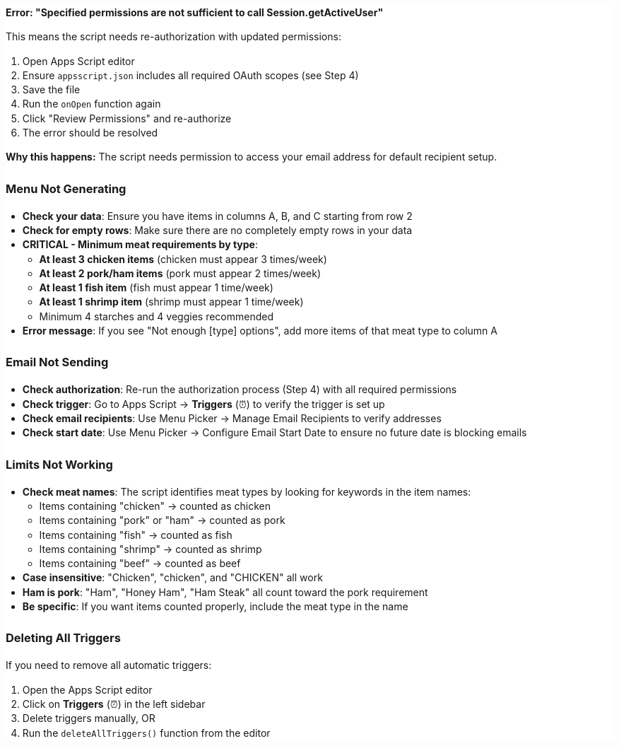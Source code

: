 **Error: "Specified permissions are not sufficient to call Session.getActiveUser"**

This means the script needs re-authorization with updated permissions:

1. Open Apps Script editor
2. Ensure `appsscript.json` includes all required OAuth scopes (see Step 4)
3. Save the file
4. Run the `onOpen` function again
5. Click "Review Permissions" and re-authorize
6. The error should be resolved

**Why this happens:** The script needs permission to access your email address for default recipient setup.

### Menu Not Generating

- **Check your data**: Ensure you have items in columns A, B, and C starting from row 2
- **Check for empty rows**: Make sure there are no completely empty rows in your data
- **CRITICAL - Minimum meat requirements by type**:
  - **At least 3 chicken items** (chicken must appear 3 times/week)
  - **At least 2 pork/ham items** (pork must appear 2 times/week)
  - **At least 1 fish item** (fish must appear 1 time/week)
  - **At least 1 shrimp item** (shrimp must appear 1 time/week)
  - Minimum 4 starches and 4 veggies recommended
- **Error message**: If you see "Not enough [type] options", add more items of that meat type to column A

### Email Not Sending

- **Check authorization**: Re-run the authorization process (Step 4) with all required permissions
- **Check trigger**: Go to Apps Script → **Triggers** (⏰) to verify the trigger is set up
- **Check email recipients**: Use Menu Picker → Manage Email Recipients to verify addresses
- **Check start date**: Use Menu Picker → Configure Email Start Date to ensure no future date is blocking emails

### Limits Not Working

- **Check meat names**: The script identifies meat types by looking for keywords in the item names:
  - Items containing "chicken" → counted as chicken
  - Items containing "pork" or "ham" → counted as pork
  - Items containing "fish" → counted as fish
  - Items containing "shrimp" → counted as shrimp
  - Items containing "beef" → counted as beef
- **Case insensitive**: "Chicken", "chicken", and "CHICKEN" all work
- **Ham is pork**: "Ham", "Honey Ham", "Ham Steak" all count toward the pork requirement
- **Be specific**: If you want items counted properly, include the meat type in the name

### Deleting All Triggers

If you need to remove all automatic triggers:
1. Open the Apps Script editor
2. Click on **Triggers** (⏰) in the left sidebar
3. Delete triggers manually, OR
4. Run the `deleteAllTriggers()` function from the editor

